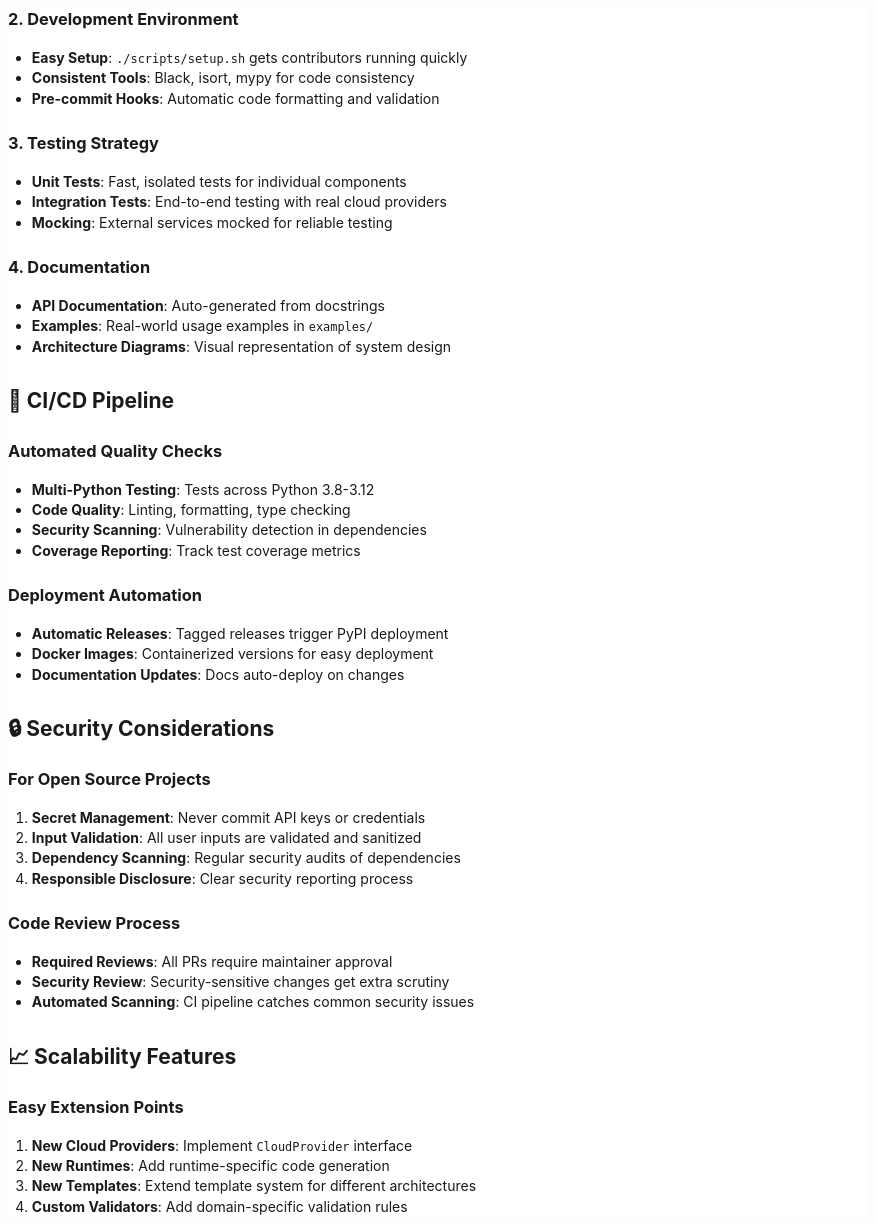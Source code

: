 ### 2. **Development Environment**
- **Easy Setup**: `./scripts/setup.sh` gets contributors running quickly
- **Consistent Tools**: Black, isort, mypy for code consistency
- **Pre-commit Hooks**: Automatic code formatting and validation

### 3. **Testing Strategy**
- **Unit Tests**: Fast, isolated tests for individual components
- **Integration Tests**: End-to-end testing with real cloud providers
- **Mocking**: External services mocked for reliable testing

### 4. **Documentation**
- **API Documentation**: Auto-generated from docstrings
- **Examples**: Real-world usage examples in `examples/`
- **Architecture Diagrams**: Visual representation of system design

## 🚀 **CI/CD Pipeline**

### **Automated Quality Checks**
- **Multi-Python Testing**: Tests across Python 3.8-3.12
- **Code Quality**: Linting, formatting, type checking
- **Security Scanning**: Vulnerability detection in dependencies
- **Coverage Reporting**: Track test coverage metrics

### **Deployment Automation**
- **Automatic Releases**: Tagged releases trigger PyPI deployment
- **Docker Images**: Containerized versions for easy deployment
- **Documentation Updates**: Docs auto-deploy on changes

## 🔒 **Security Considerations**

### **For Open Source Projects**
1. **Secret Management**: Never commit API keys or credentials
2. **Input Validation**: All user inputs are validated and sanitized
3. **Dependency Scanning**: Regular security audits of dependencies
4. **Responsible Disclosure**: Clear security reporting process

### **Code Review Process**
- **Required Reviews**: All PRs require maintainer approval
- **Security Review**: Security-sensitive changes get extra scrutiny
- **Automated Scanning**: CI pipeline catches common security issues

## 📈 **Scalability Features**

### **Easy Extension Points**
1. **New Cloud Providers**: Implement `CloudProvider` interface
2. **New Runtimes**: Add runtime-specific code generation
3. **New Templates**: Extend template system for different architectures
4. **Custom Validators**: Add domain-specific validation rules
